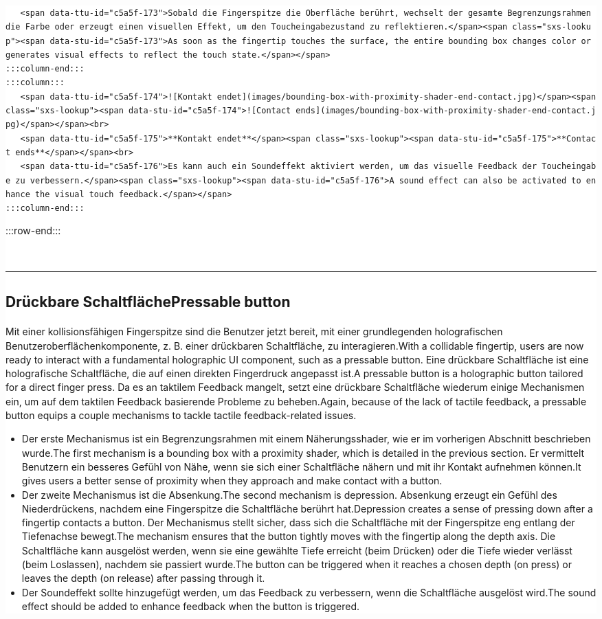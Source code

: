        <span data-ttu-id="c5a5f-173">Sobald die Fingerspitze die Oberfläche berührt, wechselt der gesamte Begrenzungsrahmen die Farbe oder erzeugt einen visuellen Effekt, um den Toucheingabezustand zu reflektieren.</span><span class="sxs-lookup"><span data-stu-id="c5a5f-173">As soon as the fingertip touches the surface, the entire bounding box changes color or generates visual effects to reflect the touch state.</span></span>
    :::column-end:::
    :::column:::
       <span data-ttu-id="c5a5f-174">![Kontakt endet](images/bounding-box-with-proximity-shader-end-contact.jpg)</span><span class="sxs-lookup"><span data-stu-id="c5a5f-174">![Contact ends](images/bounding-box-with-proximity-shader-end-contact.jpg)</span></span><br>
       <span data-ttu-id="c5a5f-175">**Kontakt endet**</span><span class="sxs-lookup"><span data-stu-id="c5a5f-175">**Contact ends**</span></span><br>
       <span data-ttu-id="c5a5f-176">Es kann auch ein Soundeffekt aktiviert werden, um das visuelle Feedback der Toucheingabe zu verbessern.</span><span class="sxs-lookup"><span data-stu-id="c5a5f-176">A sound effect can also be activated to enhance the visual touch feedback.</span></span>
    :::column-end:::
:::row-end:::

<br>

---

## <a name="pressable-button"></a><span data-ttu-id="c5a5f-177">Drückbare Schaltfläche</span><span class="sxs-lookup"><span data-stu-id="c5a5f-177">Pressable button</span></span>

<span data-ttu-id="c5a5f-178">Mit einer kollisionsfähigen Fingerspitze sind die Benutzer jetzt bereit, mit einer grundlegenden holografischen Benutzeroberflächenkomponente, z. B. einer drückbaren Schaltfläche, zu interagieren.</span><span class="sxs-lookup"><span data-stu-id="c5a5f-178">With a collidable fingertip, users are now ready to interact with a fundamental holographic UI component, such as a pressable button.</span></span> <span data-ttu-id="c5a5f-179">Eine drückbare Schaltfläche ist eine holografische Schaltfläche, die auf einen direkten Fingerdruck angepasst ist.</span><span class="sxs-lookup"><span data-stu-id="c5a5f-179">A pressable button is a holographic button tailored for a direct finger press.</span></span> <span data-ttu-id="c5a5f-180">Da es an taktilem Feedback mangelt, setzt eine drückbare Schaltfläche wiederum einige Mechanismen ein, um auf dem taktilen Feedback basierende Probleme zu beheben.</span><span class="sxs-lookup"><span data-stu-id="c5a5f-180">Again, because of the lack of tactile feedback, a pressable button equips a couple mechanisms to tackle tactile feedback-related issues.</span></span>

* <span data-ttu-id="c5a5f-181">Der erste Mechanismus ist ein Begrenzungsrahmen mit einem Näherungsshader, wie er im vorherigen Abschnitt beschrieben wurde.</span><span class="sxs-lookup"><span data-stu-id="c5a5f-181">The first mechanism is a bounding box with a proximity shader, which is detailed in the previous section.</span></span> <span data-ttu-id="c5a5f-182">Er vermittelt Benutzern ein besseres Gefühl von Nähe, wenn sie sich einer Schaltfläche nähern und mit ihr Kontakt aufnehmen können.</span><span class="sxs-lookup"><span data-stu-id="c5a5f-182">It gives users a better sense of proximity when they approach and make contact with a button.</span></span>
* <span data-ttu-id="c5a5f-183">Der zweite Mechanismus ist die Absenkung.</span><span class="sxs-lookup"><span data-stu-id="c5a5f-183">The second mechanism is depression.</span></span> <span data-ttu-id="c5a5f-184">Absenkung erzeugt ein Gefühl des Niederdrückens, nachdem eine Fingerspitze die Schaltfläche berührt hat.</span><span class="sxs-lookup"><span data-stu-id="c5a5f-184">Depression creates a sense of pressing down after a fingertip contacts a button.</span></span> <span data-ttu-id="c5a5f-185">Der Mechanismus stellt sicher, dass sich die Schaltfläche mit der Fingerspitze eng entlang der Tiefenachse bewegt.</span><span class="sxs-lookup"><span data-stu-id="c5a5f-185">The mechanism ensures that the button tightly moves with the fingertip along the depth axis.</span></span> <span data-ttu-id="c5a5f-186">Die Schaltfläche kann ausgelöst werden, wenn sie eine gewählte Tiefe erreicht (beim Drücken) oder die Tiefe wieder verlässt (beim Loslassen), nachdem sie passiert wurde.</span><span class="sxs-lookup"><span data-stu-id="c5a5f-186">The button can be triggered when it reaches a chosen depth (on press) or leaves the depth (on release) after passing through it.</span></span>
* <span data-ttu-id="c5a5f-187">Der Soundeffekt sollte hinzugefügt werden, um das Feedback zu verbessern, wenn die Schaltfläche ausgelöst wird.</span><span class="sxs-lookup"><span data-stu-id="c5a5f-187">The sound effect should be added to enhance feedback when the button is triggered.</span></span>
